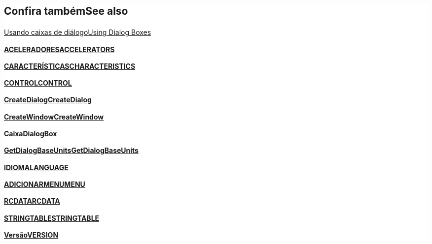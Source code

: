 ## <a name="see-also"></a><span data-ttu-id="551c8-162">Confira também</span><span class="sxs-lookup"><span data-stu-id="551c8-162">See also</span></span>

<dl> <dt>

[<span data-ttu-id="551c8-163">Usando caixas de diálogo</span><span class="sxs-lookup"><span data-stu-id="551c8-163">Using Dialog Boxes</span></span>](../dlgbox/using-dialog-boxes.md)
</dt> <dt>

[<span data-ttu-id="551c8-164">**ACELERADORES**</span><span class="sxs-lookup"><span data-stu-id="551c8-164">**ACCELERATORS**</span></span>](accelerators-resource.md)
</dt> <dt>

[<span data-ttu-id="551c8-165">**CARACTERÍSTICAS**</span><span class="sxs-lookup"><span data-stu-id="551c8-165">**CHARACTERISTICS**</span></span>](characteristics-statement.md)
</dt> <dt>

[<span data-ttu-id="551c8-166">**CONTROL**</span><span class="sxs-lookup"><span data-stu-id="551c8-166">**CONTROL**</span></span>](control-control.md)
</dt> <dt>

[<span data-ttu-id="551c8-167">**CreateDialog**</span><span class="sxs-lookup"><span data-stu-id="551c8-167">**CreateDialog**</span></span>](/windows/win32/api/winuser/nf-winuser-createdialoga)
</dt> <dt>

[<span data-ttu-id="551c8-168">**CreateWindow**</span><span class="sxs-lookup"><span data-stu-id="551c8-168">**CreateWindow**</span></span>](/windows/win32/api/winuser/nf-winuser-createwindowa)
</dt> <dt>

[<span data-ttu-id="551c8-169">**Caixa**</span><span class="sxs-lookup"><span data-stu-id="551c8-169">**DialogBox**</span></span>](/windows/win32/api/winuser/nf-winuser-dialogboxa)
</dt> <dt>

[<span data-ttu-id="551c8-170">**GetDialogBaseUnits**</span><span class="sxs-lookup"><span data-stu-id="551c8-170">**GetDialogBaseUnits**</span></span>](/windows/win32/api/winuser/nf-winuser-getdialogbaseunits)
</dt> <dt>

[<span data-ttu-id="551c8-171">**IDIOMA**</span><span class="sxs-lookup"><span data-stu-id="551c8-171">**LANGUAGE**</span></span>](language-statement.md)
</dt> <dt>

[<span data-ttu-id="551c8-172">**ADICIONARMENU**</span><span class="sxs-lookup"><span data-stu-id="551c8-172">**MENU**</span></span>](menu-resource.md)
</dt> <dt>

[<span data-ttu-id="551c8-173">**RCDATA**</span><span class="sxs-lookup"><span data-stu-id="551c8-173">**RCDATA**</span></span>](rcdata-resource.md)
</dt> <dt>

[<span data-ttu-id="551c8-174">**STRINGTABLE**</span><span class="sxs-lookup"><span data-stu-id="551c8-174">**STRINGTABLE**</span></span>](stringtable-resource.md)
</dt> <dt>

[<span data-ttu-id="551c8-175">**Versão**</span><span class="sxs-lookup"><span data-stu-id="551c8-175">**VERSION**</span></span>](version-statement.md)
</dt> </dl>

 

 
